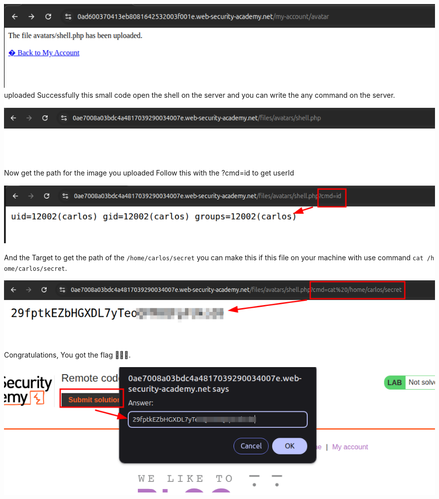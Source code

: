 ![](assets/2.png)
uploaded Successfully
this small code open the shell on the server and you can write the any command on the server.

![](assets/4.png)
Now get the path for the image you uploaded 
Follow this with the ?cmd=id to get userId

![](assets/5.png)

And the Target to get the path of the `/home/carlos/secret` you can make this if this file on your machine with use command `cat /home/carlos/secret`.

![](assets/7.png)

Congratulations, You got the flag 🎉🎉🎉.

![](assets/8.png)
